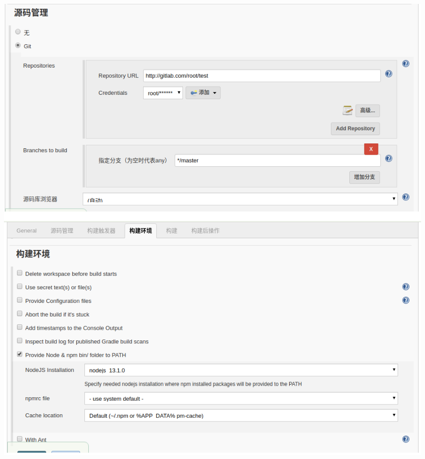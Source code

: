 ![源码管理](/Images/Shell/CI和CD搭建配置/jenkins_05.png '源码管理')

![构建环境](/Images/Shell/CI和CD搭建配置/jenkins_06.png '构建环境')
